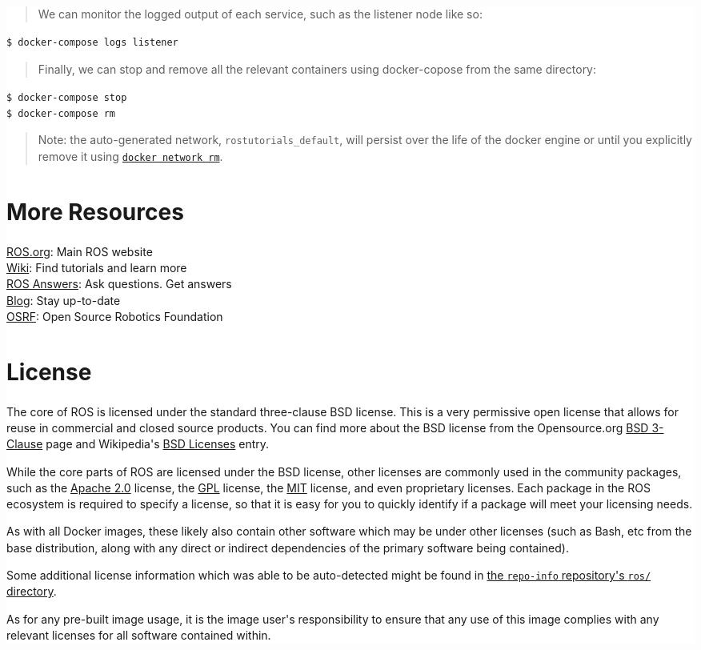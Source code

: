> We can monitor the logged output of each service, such as the listener node like so:

```console
$ docker-compose logs listener
```

> Finally, we can stop and remove all the relevant containers using docker-copose from the same directory:

```console
$ docker-compose stop
$ docker-compose rm
```

> Note: the auto-generated network, `rostutorials_default`, will persist over the life of the docker engine or until you explicitly remove it using [`docker network rm`](https://docs.docker.com/engine/reference/commandline/network_rm/).

# More Resources

[ROS.org](http://www.ros.org/): Main ROS website  
[Wiki](http://wiki.ros.org/): Find tutorials and learn more  
[ROS Answers](http://answers.ros.org/questions/): Ask questions. Get answers  
[Blog](http://www.ros.org/news/): Stay up-to-date  
[OSRF](http://www.osrfoundation.org/): Open Source Robotics Foundation

# License

The core of ROS is licensed under the standard three-clause BSD license. This is a very permissive open license that allows for reuse in commercial and closed source products. You can find more about the BSD license from the Opensource.org [BSD 3-Clause](http://opensource.org/licenses/BSD-3-Clause) page and Wikipedia's [BSD Licenses](http://en.wikipedia.org/wiki/BSD_licenses) entry.

While the core parts of ROS are licensed under the BSD license, other licenses are commonly used in the community packages, such as the [Apache 2.0](http://opensource.org/licenses/Apache-2.0) license, the [GPL](http://opensource.org/licenses/gpl-license) license, the [MIT](http://opensource.org/licenses/MIT) license, and even proprietary licenses. Each package in the ROS ecosystem is required to specify a license, so that it is easy for you to quickly identify if a package will meet your licensing needs.

As with all Docker images, these likely also contain other software which may be under other licenses (such as Bash, etc from the base distribution, along with any direct or indirect dependencies of the primary software being contained).

Some additional license information which was able to be auto-detected might be found in [the `repo-info` repository's `ros/` directory](https://github.com/docker-library/repo-info/tree/master/repos/ros).

As for any pre-built image usage, it is the image user's responsibility to ensure that any use of this image complies with any relevant licenses for all software contained within.
